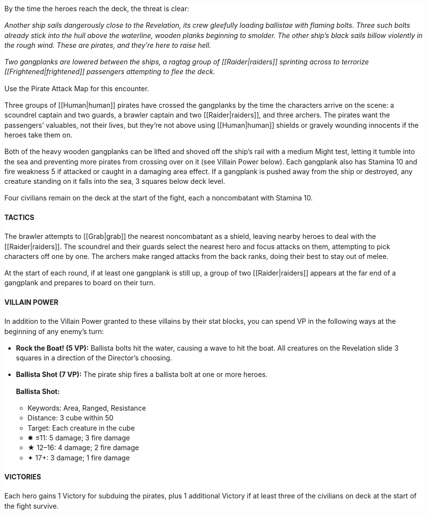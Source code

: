 By the time the heroes reach the deck, the threat is clear:

_Another ship sails dangerously close to the Revelation, its crew gleefully loading ballistae with flaming bolts. Three such bolts already stick into the hull above the waterline, wooden planks beginning to smolder. The other ship’s black sails billow violently in the rough wind. These are pirates, and they’re here to raise hell._

_Two gangplanks are lowered between the ships, a ragtag group of [[Raider|raiders]] sprinting across to terrorize [[Frightened|frightened]] passengers attempting to flee the deck._

Use the Pirate Attack Map for this encounter.

Three groups of [[Human|human]] pirates have crossed the gangplanks by the time the characters arrive on the scene: a scoundrel captain and two guards, a brawler captain and two [[Raider|raiders]], and three archers. The pirates want the passengers’ valuables, not their lives, but they’re not above using [[Human|human]] shields or gravely wounding innocents if the heroes take them on.

Both of the heavy wooden gangplanks can be lifted and shoved off the ship’s rail with a medium Might test, letting it tumble into the sea and preventing more pirates from crossing over on it (see Villain Power below). Each gangplank also has Stamina 10 and fire weakness 5 if attacked or caught in a damaging area effect. If a gangplank is pushed away from the ship or destroyed, any creature standing on it falls into the sea, 3 squares below deck level.

Four civilians remain on the deck at the start of the fight, each a noncombatant with Stamina 10.

#### TACTICS

The brawler attempts to [[Grab|grab]] the nearest noncombatant as a shield, leaving nearby heroes to deal with the [[Raider|raiders]]. The scoundrel and their guards select the nearest hero and focus attacks on them, attempting to pick characters off one by one. The archers make ranged attacks from the back ranks, doing their best to stay out of melee.

At the start of each round, if at least one gangplank is still up, a group of two [[Raider|raiders]] appears at the far end of a gangplank and prepares to board on their turn.

#### VILLAIN POWER

In addition to the Villain Power granted to these villains by their stat blocks, you can spend VP in the following ways at the beginning of any enemy’s turn:

- **Rock the Boat! (5 VP):** Ballista bolts hit the water, causing a wave to hit the boat. All creatures on the Revelation slide 3 squares in a direction of the Director’s choosing.

- **Ballista Shot (7 VP):** The pirate ship fires a ballista bolt at one or more heroes.

  **Ballista Shot:**

  - Keywords: Area, Ranged, Resistance
  - Distance: 3 cube within 50
  - Target: Each creature in the cube
  - ✸ ≤11: 5 damage; 3 fire damage
  - ★ 12–16: 4 damage; 2 fire damage
  - ✦ 17+: 3 damage; 1 fire damage

#### VICTORIES

Each hero gains 1 Victory for subduing the pirates, plus 1 additional Victory if at least three of the civilians on deck at the start of the fight survive.
